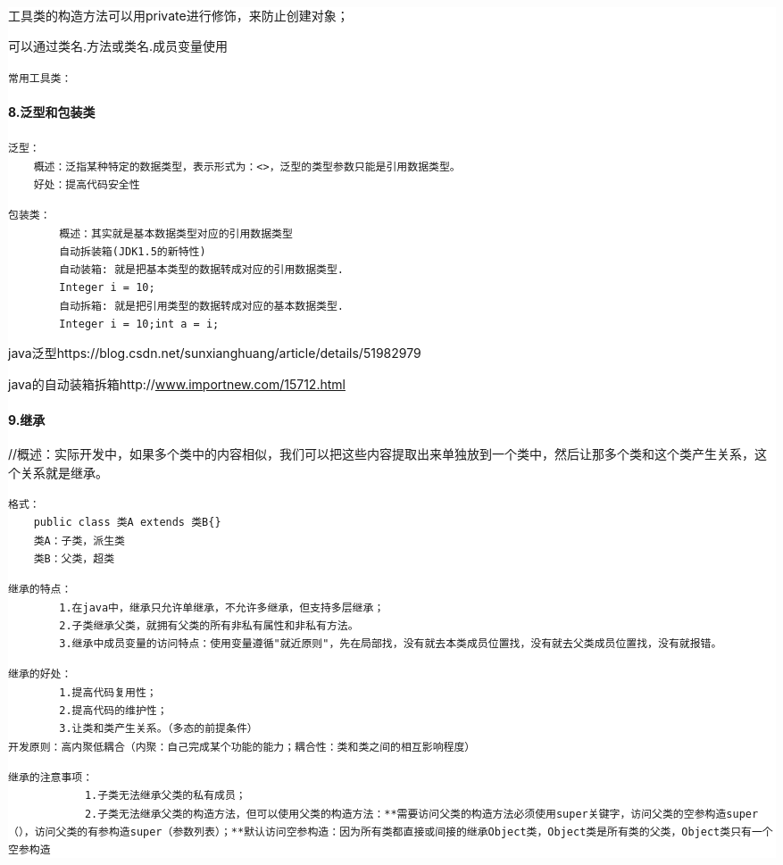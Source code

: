 工具类的构造方法可以用private进行修饰，来防止创建对象；

可以通过类名.方法或类名.成员变量使用

```
常用工具类：
```

#### 8.泛型和包装类

```
泛型：
	概述：泛指某种特定的数据类型，表示形式为：<>，泛型的类型参数只能是引用数据类型。
	好处：提高代码安全性
```

```
包装类：
		概述：其实就是基本数据类型对应的引用数据类型	
		自动拆装箱(JDK1.5的新特性)
		自动装箱: 就是把基本类型的数据转成对应的引用数据类型.
		Integer i = 10;
		自动拆箱: 就是把引用类型的数据转成对应的基本数据类型.
		Integer i = 10;int a = i;
```

java泛型https://blog.csdn.net/sunxianghuang/article/details/51982979

java的自动装箱拆箱http://www.importnew.com/15712.html

#### 9.继承

//概述：实际开发中，如果多个类中的内容相似，我们可以把这些内容提取出来单独放到一个类中，然后让那多个类和这个类产生关系，这个关系就是继承。

```
格式：
	public class 类A extends 类B{}
	类A：子类，派生类
	类B：父类，超类
```

```
继承的特点：
		1.在java中，继承只允许单继承，不允许多继承，但支持多层继承；
		2.子类继承父类，就拥有父类的所有非私有属性和非私有方法。
		3.继承中成员变量的访问特点：使用变量遵循"就近原则"，先在局部找，没有就去本类成员位置找，没有就去父类成员位置找，没有就报错。
```

```
继承的好处：
		1.提高代码复用性；
		2.提高代码的维护性；
		3.让类和类产生关系。（多态的前提条件）
开发原则：高内聚低耦合（内聚：自己完成某个功能的能力；耦合性：类和类之间的相互影响程度）
```

```
继承的注意事项：
			1.子类无法继承父类的私有成员；
			2.子类无法继承父类的构造方法，但可以使用父类的构造方法：**需要访问父类的构造方法必须使用super关键字，访问父类的空参构造super（），访问父类的有参构造super（参数列表）；**默认访问空参构造：因为所有类都直接或间接的继承Object类，Object类是所有类的父类，Object类只有一个空参构造
```
